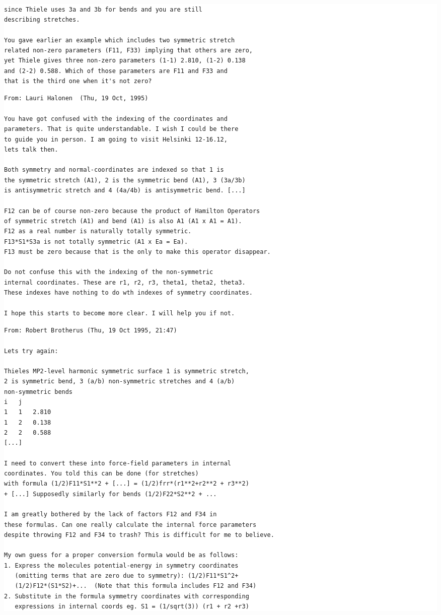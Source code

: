 ```plaintext
since Thiele uses 3a and 3b for bends and you are still 
describing stretches.

You gave earlier an example which includes two symmetric stretch 
related non-zero parameters (F11, F33) implying that others are zero, 
yet Thiele gives three non-zero parameters (1-1) 2.810, (1-2) 0.138 
and (2-2) 0.588. Which of those parameters are F11 and F33 and 
that is the third one when it's not zero? 
```

```plaintext
From: Lauri Halonen  (Thu, 19 Oct, 1995)

You have got confused with the indexing of the coordinates and 
parameters. That is quite understandable. I wish I could be there 
to guide you in person. I am going to visit Helsinki 12-16.12, 
lets talk then.

Both symmetry and normal-coordinates are indexed so that 1 is 
the symmetric stretch (A1), 2 is the symmetric bend (A1), 3 (3a/3b) 
is antisymmetric stretch and 4 (4a/4b) is antisymmetric bend. [...]

F12 can be of course non-zero because the product of Hamilton Operators 
of symmetric stretch (A1) and bend (A1) is also A1 (A1 x A1 = A1). 
F12 as a real number is naturally totally symmetric. 
F13*S1*S3a is not totally symmetric (A1 x Ea = Ea). 
F13 must be zero because that is the only to make this operator disappear.

Do not confuse this with the indexing of the non-symmetric 
internal coordinates. These are r1, r2, r3, theta1, theta2, theta3. 
These indexes have nothing to do wth indexes of symmetry coordinates. 

I hope this starts to become more clear. I will help you if not.
```

```plaintext
From: Robert Brotherus (Thu, 19 Oct 1995, 21:47)

Lets try again:

Thieles MP2-level harmonic symmetric surface 1 is symmetric stretch, 
2 is symmetric bend, 3 (a/b) non-symmetric stretches and 4 (a/b)
non-symmetric bends
i	j
1	1	2.810
1	2	0.138
2	2	0.588
[...]

I need to convert these into force-field parameters in internal
coordinates. You told this can be done (for stretches) 
with formula (1/2)F11*S1**2 + [...] = (1/2)frr*(r1**2+r2**2 + r3**2)
+ [...] Supposedly similarly for bends (1/2)F22*S2**2 + ...

I am greatly bothered by the lack of factors F12 and F34 in 
these formulas. Can one really calculate the internal force parameters
despite throwing F12 and F34 to trash? This is difficult for me to believe.

My own guess for a proper conversion formula would be as follows:
1. Express the molecules potential-energy in symmetry coordinates  
   (omitting terms that are zero due to symmetry): (1/2)F11*S1^2+
   (1/2)F12*(S1*S2)+...  (Note that this formula includes F12 and F34)
2. Substitute in the formula symmetry coordinates with corresponding
   expressions in internal coords eg. S1 = (1/sqrt(3)) (r1 + r2 +r3)
```